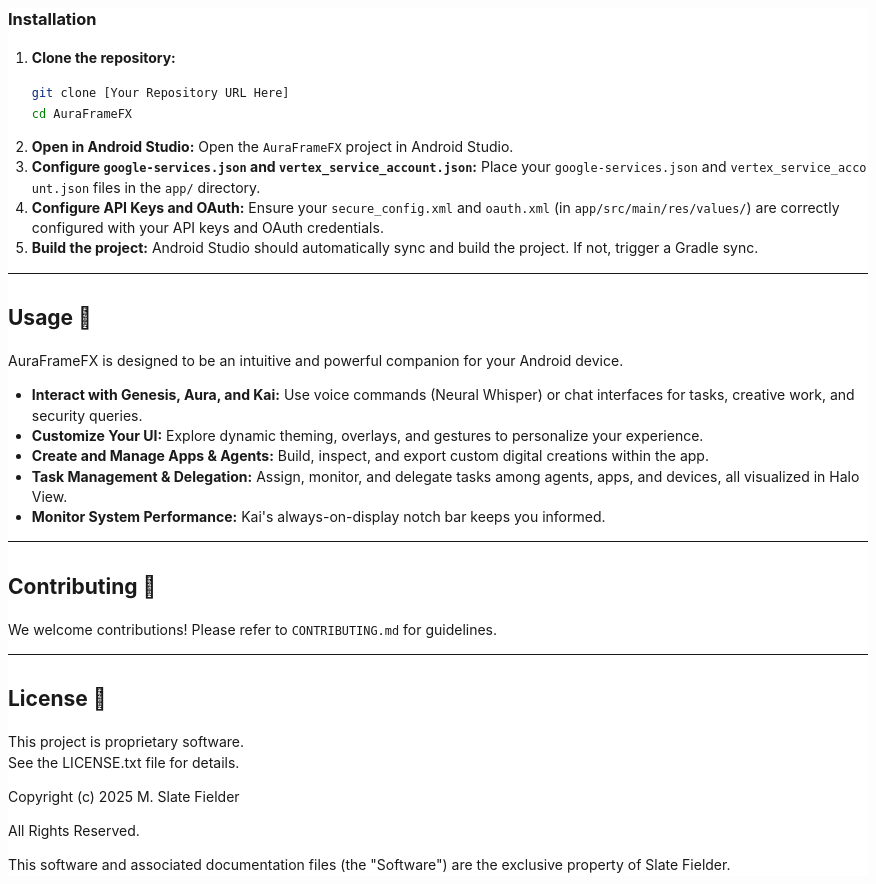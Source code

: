 ### Installation

1. **Clone the repository:**
    ```bash
    git clone [Your Repository URL Here]
    cd AuraFrameFX
    ```
2. **Open in Android Studio:**
   Open the `AuraFrameFX` project in Android Studio.
3. **Configure `google-services.json` and `vertex_service_account.json`:**
   Place your `google-services.json` and `vertex_service_account.json` files in the `app/`
   directory.
4. **Configure API Keys and OAuth:**
   Ensure your `secure_config.xml` and `oauth.xml` (in `app/src/main/res/values/`) are correctly
   configured with your API keys and OAuth credentials.
5. **Build the project:**
   Android Studio should automatically sync and build the project. If not, trigger a Gradle sync.

---

## Usage 🚀

AuraFrameFX is designed to be an intuitive and powerful companion for your Android device.

- **Interact with Genesis, Aura, and Kai:** Use voice commands (Neural Whisper) or chat interfaces
  for tasks, creative work, and security queries.
- **Customize Your UI:** Explore dynamic theming, overlays, and gestures to personalize your
  experience.
- **Create and Manage Apps & Agents:** Build, inspect, and export custom digital creations within
  the app.
- **Task Management & Delegation:** Assign, monitor, and delegate tasks among agents, apps, and
  devices, all visualized in Halo View.
- **Monitor System Performance:** Kai's always-on-display notch bar keeps you informed.

---

## Contributing 🤝

We welcome contributions! Please refer to `CONTRIBUTING.md` for guidelines.

---

## License 📜

This project is proprietary software.  
See the LICENSE.txt file for details.

Copyright (c) 2025 M. Slate Fielder

All Rights Reserved.

This software and associated documentation files (the "Software") are the exclusive property of
Slate Fielder.
